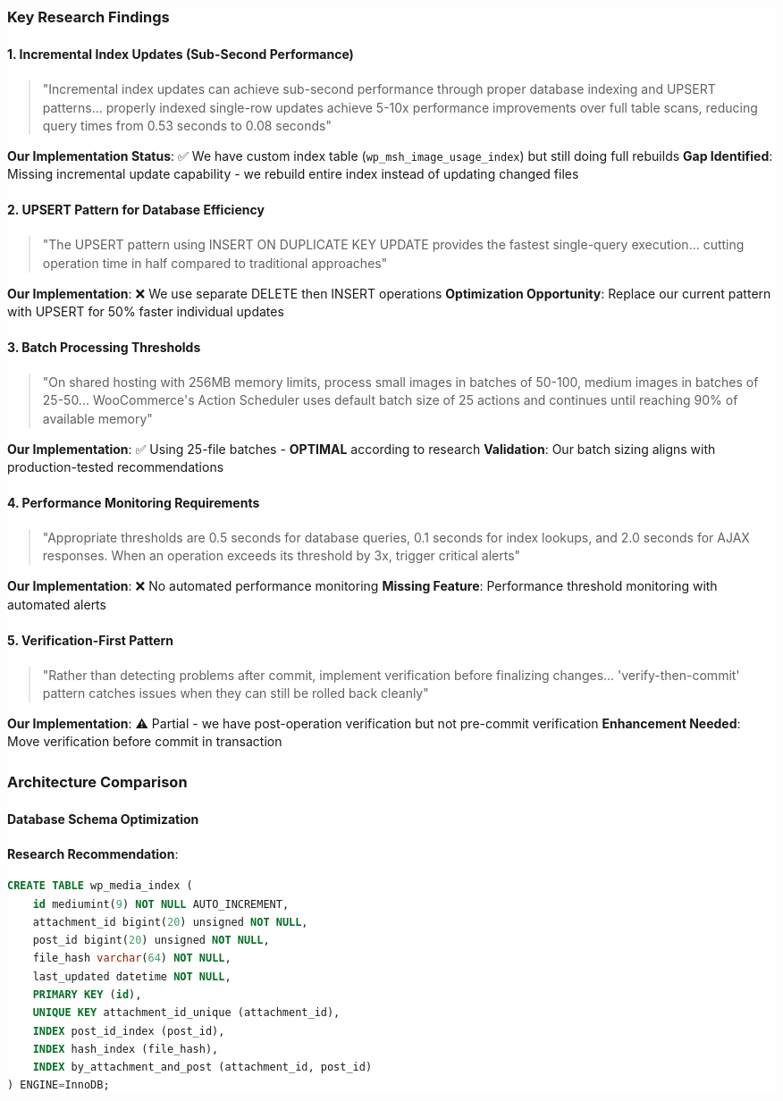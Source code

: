 ### Key Research Findings

#### **1. Incremental Index Updates (Sub-Second Performance)**
> "Incremental index updates can achieve sub-second performance through proper database indexing and UPSERT patterns... properly indexed single-row updates achieve 5-10x performance improvements over full table scans, reducing query times from 0.53 seconds to 0.08 seconds"

**Our Implementation Status**: ✅ We have custom index table (`wp_msh_image_usage_index`) but still doing full rebuilds
**Gap Identified**: Missing incremental update capability - we rebuild entire index instead of updating changed files

#### **2. UPSERT Pattern for Database Efficiency**
> "The UPSERT pattern using INSERT ON DUPLICATE KEY UPDATE provides the fastest single-query execution... cutting operation time in half compared to traditional approaches"

**Our Implementation**: ❌ We use separate DELETE then INSERT operations
**Optimization Opportunity**: Replace our current pattern with UPSERT for 50% faster individual updates

#### **3. Batch Processing Thresholds**
> "On shared hosting with 256MB memory limits, process small images in batches of 50-100, medium images in batches of 25-50... WooCommerce's Action Scheduler uses default batch size of 25 actions and continues until reaching 90% of available memory"

**Our Implementation**: ✅ Using 25-file batches - **OPTIMAL** according to research
**Validation**: Our batch sizing aligns with production-tested recommendations

#### **4. Performance Monitoring Requirements**
> "Appropriate thresholds are 0.5 seconds for database queries, 0.1 seconds for index lookups, and 2.0 seconds for AJAX responses. When an operation exceeds its threshold by 3x, trigger critical alerts"

**Our Implementation**: ❌ No automated performance monitoring
**Missing Feature**: Performance threshold monitoring with automated alerts

#### **5. Verification-First Pattern**
> "Rather than detecting problems after commit, implement verification before finalizing changes... 'verify-then-commit' pattern catches issues when they can still be rolled back cleanly"

**Our Implementation**: ⚠️ Partial - we have post-operation verification but not pre-commit verification
**Enhancement Needed**: Move verification before commit in transaction

### Architecture Comparison

#### Database Schema Optimization
**Research Recommendation**:
```sql
CREATE TABLE wp_media_index (
    id mediumint(9) NOT NULL AUTO_INCREMENT,
    attachment_id bigint(20) unsigned NOT NULL,
    post_id bigint(20) unsigned NOT NULL,
    file_hash varchar(64) NOT NULL,
    last_updated datetime NOT NULL,
    PRIMARY KEY (id),
    UNIQUE KEY attachment_id_unique (attachment_id),
    INDEX post_id_index (post_id),
    INDEX hash_index (file_hash),
    INDEX by_attachment_and_post (attachment_id, post_id)
) ENGINE=InnoDB;
```
